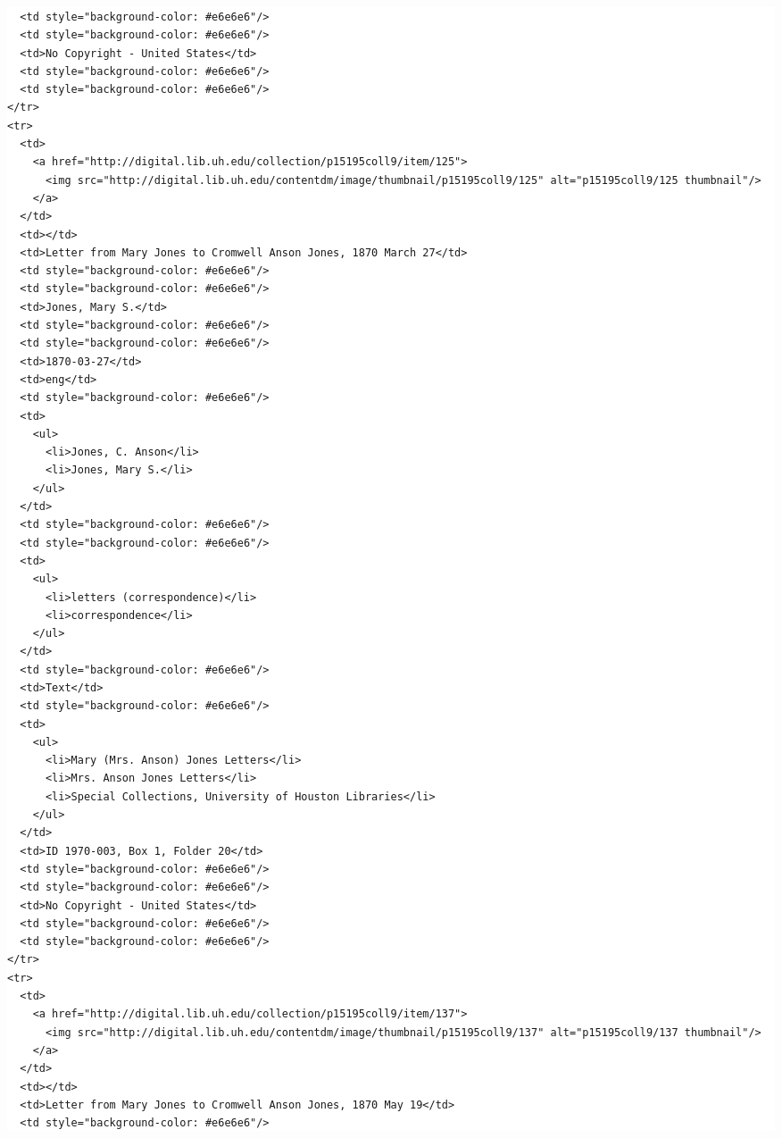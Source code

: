       <td style="background-color: #e6e6e6"/>
      <td style="background-color: #e6e6e6"/>
      <td>No Copyright - United States</td>
      <td style="background-color: #e6e6e6"/>
      <td style="background-color: #e6e6e6"/>
    </tr>
    <tr>
      <td>
        <a href="http://digital.lib.uh.edu/collection/p15195coll9/item/125">
          <img src="http://digital.lib.uh.edu/contentdm/image/thumbnail/p15195coll9/125" alt="p15195coll9/125 thumbnail"/>
        </a>
      </td>
      <td></td>
      <td>Letter from Mary Jones to Cromwell Anson Jones, 1870 March 27</td>
      <td style="background-color: #e6e6e6"/>
      <td style="background-color: #e6e6e6"/>
      <td>Jones, Mary S.</td>
      <td style="background-color: #e6e6e6"/>
      <td style="background-color: #e6e6e6"/>
      <td>1870-03-27</td>
      <td>eng</td>
      <td style="background-color: #e6e6e6"/>
      <td>
        <ul>
          <li>Jones, C. Anson</li>
          <li>Jones, Mary S.</li>
        </ul>
      </td>
      <td style="background-color: #e6e6e6"/>
      <td style="background-color: #e6e6e6"/>
      <td>
        <ul>
          <li>letters (correspondence)</li>
          <li>correspondence</li>
        </ul>
      </td>
      <td style="background-color: #e6e6e6"/>
      <td>Text</td>
      <td style="background-color: #e6e6e6"/>
      <td>
        <ul>
          <li>Mary (Mrs. Anson) Jones Letters</li>
          <li>Mrs. Anson Jones Letters</li>
          <li>Special Collections, University of Houston Libraries</li>
        </ul>
      </td>
      <td>ID 1970-003, Box 1, Folder 20</td>
      <td style="background-color: #e6e6e6"/>
      <td style="background-color: #e6e6e6"/>
      <td>No Copyright - United States</td>
      <td style="background-color: #e6e6e6"/>
      <td style="background-color: #e6e6e6"/>
    </tr>
    <tr>
      <td>
        <a href="http://digital.lib.uh.edu/collection/p15195coll9/item/137">
          <img src="http://digital.lib.uh.edu/contentdm/image/thumbnail/p15195coll9/137" alt="p15195coll9/137 thumbnail"/>
        </a>
      </td>
      <td></td>
      <td>Letter from Mary Jones to Cromwell Anson Jones, 1870 May 19</td>
      <td style="background-color: #e6e6e6"/>